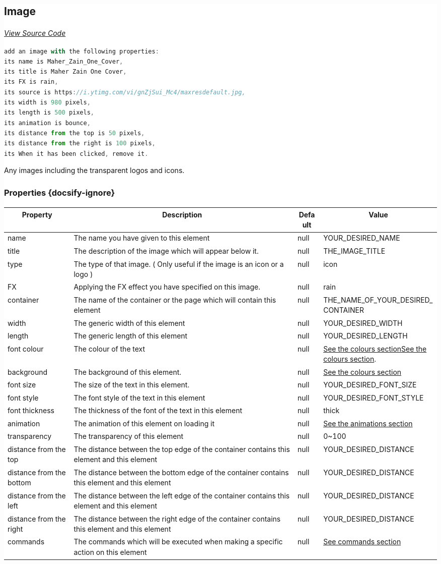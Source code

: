## Image

<em><a href="https://github.com/project-jste/framework/blob/master/src/JS/Components/image.js">View Source Code</a></em><br>
```javascript
add an image with the following properties:
its name is Maher_Zain_One_Cover,
its title is Maher Zain One Cover,
its FX is rain,
its source is https://i.ytimg.com/vi/gnZjSui_Mc4/maxresdefault.jpg,
its width is 980 pixels,
its length is 500 pixels,
its animation is bounce,
its distance from the top is 50 pixels,
its distance from the right is 100 pixels,
its When it has been clicked, remove it.
```
Any images including the transparent logos and icons.

### Properties {docsify-ignore}

Property | Description | Default | Value
-------- | ----------- | ------- | -----
name | The name you have given to this element | null | YOUR_DESIRED_NAME
title | The description of the image which will appear below it. | null | THE_IMAGE_TITLE
type | The type of that image. ( Only useful if the image is an icon or a logo ) | null | icon
FX | Applying the FX effect you have specified on this image. | null | rain
container | The name of the container or the page which will contain this element | null | THE_NAME_OF_YOUR_DESIRED_CONTAINER
width | The generic width of this element | null | YOUR_DESIRED_WIDTH
length | The generic length of this element | null | YOUR_DESIRED_LENGTH
font colour | The colour of the text | null | <a href="#colours">See the colours section</a><a href="#colours">See the colours section</a>.
background | The background of this element. | null | <a href="#colours">See the colours section</a>
font size | The size of the text in this element. | null | YOUR_DESIRED_FONT_SIZE
font style | The font style of the text in this element | null | YOUR_DESIRED_FONT_STYLE
font thickness | The thickness of the font of the text in this element | null | thick
animation | The animation of this element on loading it | null | <a href="#animations">See the animations section</a>
transparency | The transparency of this element | null | 0~100
distance from the top | The distance between the top edge of the container contains this element and this element | null | YOUR_DESIRED_DISTANCE
distance from the bottom | The distance between the bottom edge of the container contains this element and this element | null | YOUR_DESIRED_DISTANCE
distance from the left | The distance between the left edge of the container contains this element and this element | null | YOUR_DESIRED_DISTANCE
distance from the right | The distance between the right edge of the container contains this element and this element | null | YOUR_DESIRED_DISTANCE
commands | The commands which will be executed when making a specific action on this element | null | <a href="#commands">See commands section</a>
